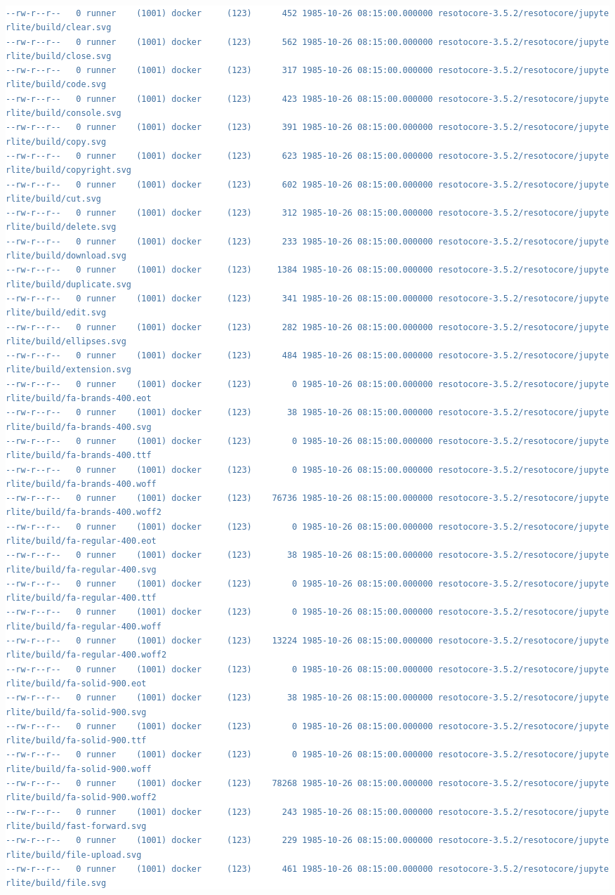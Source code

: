 ```diff
--rw-r--r--   0 runner    (1001) docker     (123)      452 1985-10-26 08:15:00.000000 resotocore-3.5.2/resotocore/jupyterlite/build/clear.svg
--rw-r--r--   0 runner    (1001) docker     (123)      562 1985-10-26 08:15:00.000000 resotocore-3.5.2/resotocore/jupyterlite/build/close.svg
--rw-r--r--   0 runner    (1001) docker     (123)      317 1985-10-26 08:15:00.000000 resotocore-3.5.2/resotocore/jupyterlite/build/code.svg
--rw-r--r--   0 runner    (1001) docker     (123)      423 1985-10-26 08:15:00.000000 resotocore-3.5.2/resotocore/jupyterlite/build/console.svg
--rw-r--r--   0 runner    (1001) docker     (123)      391 1985-10-26 08:15:00.000000 resotocore-3.5.2/resotocore/jupyterlite/build/copy.svg
--rw-r--r--   0 runner    (1001) docker     (123)      623 1985-10-26 08:15:00.000000 resotocore-3.5.2/resotocore/jupyterlite/build/copyright.svg
--rw-r--r--   0 runner    (1001) docker     (123)      602 1985-10-26 08:15:00.000000 resotocore-3.5.2/resotocore/jupyterlite/build/cut.svg
--rw-r--r--   0 runner    (1001) docker     (123)      312 1985-10-26 08:15:00.000000 resotocore-3.5.2/resotocore/jupyterlite/build/delete.svg
--rw-r--r--   0 runner    (1001) docker     (123)      233 1985-10-26 08:15:00.000000 resotocore-3.5.2/resotocore/jupyterlite/build/download.svg
--rw-r--r--   0 runner    (1001) docker     (123)     1384 1985-10-26 08:15:00.000000 resotocore-3.5.2/resotocore/jupyterlite/build/duplicate.svg
--rw-r--r--   0 runner    (1001) docker     (123)      341 1985-10-26 08:15:00.000000 resotocore-3.5.2/resotocore/jupyterlite/build/edit.svg
--rw-r--r--   0 runner    (1001) docker     (123)      282 1985-10-26 08:15:00.000000 resotocore-3.5.2/resotocore/jupyterlite/build/ellipses.svg
--rw-r--r--   0 runner    (1001) docker     (123)      484 1985-10-26 08:15:00.000000 resotocore-3.5.2/resotocore/jupyterlite/build/extension.svg
--rw-r--r--   0 runner    (1001) docker     (123)        0 1985-10-26 08:15:00.000000 resotocore-3.5.2/resotocore/jupyterlite/build/fa-brands-400.eot
--rw-r--r--   0 runner    (1001) docker     (123)       38 1985-10-26 08:15:00.000000 resotocore-3.5.2/resotocore/jupyterlite/build/fa-brands-400.svg
--rw-r--r--   0 runner    (1001) docker     (123)        0 1985-10-26 08:15:00.000000 resotocore-3.5.2/resotocore/jupyterlite/build/fa-brands-400.ttf
--rw-r--r--   0 runner    (1001) docker     (123)        0 1985-10-26 08:15:00.000000 resotocore-3.5.2/resotocore/jupyterlite/build/fa-brands-400.woff
--rw-r--r--   0 runner    (1001) docker     (123)    76736 1985-10-26 08:15:00.000000 resotocore-3.5.2/resotocore/jupyterlite/build/fa-brands-400.woff2
--rw-r--r--   0 runner    (1001) docker     (123)        0 1985-10-26 08:15:00.000000 resotocore-3.5.2/resotocore/jupyterlite/build/fa-regular-400.eot
--rw-r--r--   0 runner    (1001) docker     (123)       38 1985-10-26 08:15:00.000000 resotocore-3.5.2/resotocore/jupyterlite/build/fa-regular-400.svg
--rw-r--r--   0 runner    (1001) docker     (123)        0 1985-10-26 08:15:00.000000 resotocore-3.5.2/resotocore/jupyterlite/build/fa-regular-400.ttf
--rw-r--r--   0 runner    (1001) docker     (123)        0 1985-10-26 08:15:00.000000 resotocore-3.5.2/resotocore/jupyterlite/build/fa-regular-400.woff
--rw-r--r--   0 runner    (1001) docker     (123)    13224 1985-10-26 08:15:00.000000 resotocore-3.5.2/resotocore/jupyterlite/build/fa-regular-400.woff2
--rw-r--r--   0 runner    (1001) docker     (123)        0 1985-10-26 08:15:00.000000 resotocore-3.5.2/resotocore/jupyterlite/build/fa-solid-900.eot
--rw-r--r--   0 runner    (1001) docker     (123)       38 1985-10-26 08:15:00.000000 resotocore-3.5.2/resotocore/jupyterlite/build/fa-solid-900.svg
--rw-r--r--   0 runner    (1001) docker     (123)        0 1985-10-26 08:15:00.000000 resotocore-3.5.2/resotocore/jupyterlite/build/fa-solid-900.ttf
--rw-r--r--   0 runner    (1001) docker     (123)        0 1985-10-26 08:15:00.000000 resotocore-3.5.2/resotocore/jupyterlite/build/fa-solid-900.woff
--rw-r--r--   0 runner    (1001) docker     (123)    78268 1985-10-26 08:15:00.000000 resotocore-3.5.2/resotocore/jupyterlite/build/fa-solid-900.woff2
--rw-r--r--   0 runner    (1001) docker     (123)      243 1985-10-26 08:15:00.000000 resotocore-3.5.2/resotocore/jupyterlite/build/fast-forward.svg
--rw-r--r--   0 runner    (1001) docker     (123)      229 1985-10-26 08:15:00.000000 resotocore-3.5.2/resotocore/jupyterlite/build/file-upload.svg
--rw-r--r--   0 runner    (1001) docker     (123)      461 1985-10-26 08:15:00.000000 resotocore-3.5.2/resotocore/jupyterlite/build/file.svg
```